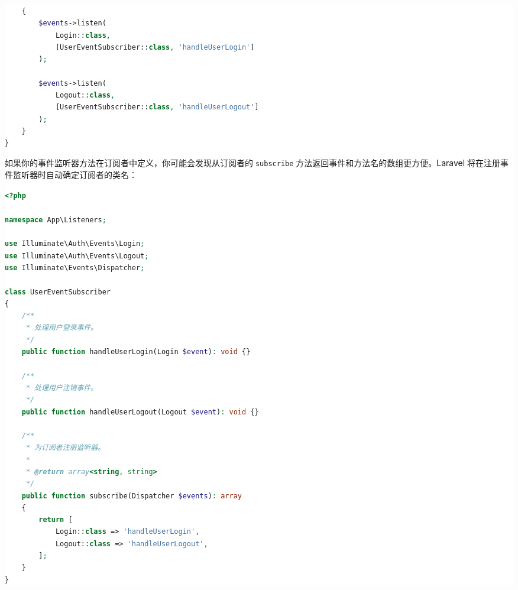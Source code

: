 ```php
    {
        $events->listen(
            Login::class,
            [UserEventSubscriber::class, 'handleUserLogin']
        );

        $events->listen(
            Logout::class,
            [UserEventSubscriber::class, 'handleUserLogout']
        );
    }
}
```

如果你的事件监听器方法在订阅者中定义，你可能会发现从订阅者的 `subscribe` 方法返回事件和方法名的数组更方便。Laravel 将在注册事件监听器时自动确定订阅者的类名：

```php
<?php

namespace App\Listeners;

use Illuminate\Auth\Events\Login;
use Illuminate\Auth\Events\Logout;
use Illuminate\Events\Dispatcher;

class UserEventSubscriber
{
    /**
     * 处理用户登录事件。
     */
    public function handleUserLogin(Login $event): void {}

    /**
     * 处理用户注销事件。
     */
    public function handleUserLogout(Logout $event): void {}

    /**
     * 为订阅者注册监听器。
     *
     * @return array<string, string>
     */
    public function subscribe(Dispatcher $events): array
    {
        return [
            Login::class => 'handleUserLogin',
            Logout::class => 'handleUserLogout',
        ];
    }
}
```
